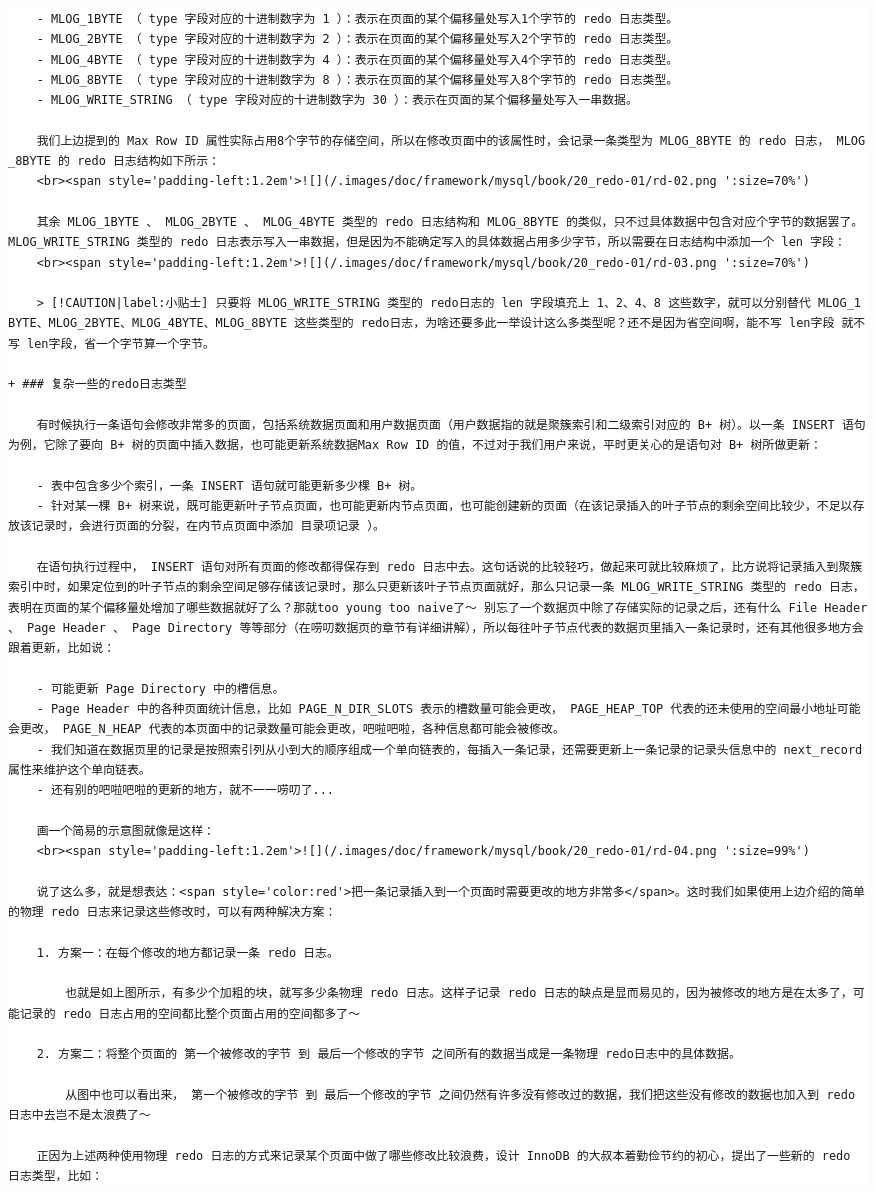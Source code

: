         - MLOG_1BYTE （ type 字段对应的十进制数字为 1 ）：表示在页面的某个偏移量处写入1个字节的 redo 日志类型。
        - MLOG_2BYTE （ type 字段对应的十进制数字为 2 ）：表示在页面的某个偏移量处写入2个字节的 redo 日志类型。
        - MLOG_4BYTE （ type 字段对应的十进制数字为 4 ）：表示在页面的某个偏移量处写入4个字节的 redo 日志类型。
        - MLOG_8BYTE （ type 字段对应的十进制数字为 8 ）：表示在页面的某个偏移量处写入8个字节的 redo 日志类型。
        - MLOG_WRITE_STRING （ type 字段对应的十进制数字为 30 ）：表示在页面的某个偏移量处写入一串数据。

        我们上边提到的 Max Row ID 属性实际占用8个字节的存储空间，所以在修改页面中的该属性时，会记录一条类型为 MLOG_8BYTE 的 redo 日志， MLOG_8BYTE 的 redo 日志结构如下所示：
        <br><span style='padding-left:1.2em'>![](/.images/doc/framework/mysql/book/20_redo-01/rd-02.png ':size=70%')
        
        其余 MLOG_1BYTE 、 MLOG_2BYTE 、 MLOG_4BYTE 类型的 redo 日志结构和 MLOG_8BYTE 的类似，只不过具体数据中包含对应个字节的数据罢了。 MLOG_WRITE_STRING 类型的 redo 日志表示写入一串数据，但是因为不能确定写入的具体数据占用多少字节，所以需要在日志结构中添加一个 len 字段：
        <br><span style='padding-left:1.2em'>![](/.images/doc/framework/mysql/book/20_redo-01/rd-03.png ':size=70%')

        > [!CAUTION|label:小贴士] 只要将 MLOG_WRITE_STRING 类型的 redo日志的 len 字段填充上 1、2、4、8 这些数字，就可以分别替代 MLOG_1BYTE、MLOG_2BYTE、MLOG_4BYTE、MLOG_8BYTE 这些类型的 redo日志，为啥还要多此一举设计这么多类型呢？还不是因为省空间啊，能不写 len字段 就不写 len字段，省一个字节算一个字节。

    + ### 复杂一些的redo日志类型

        有时候执行一条语句会修改非常多的页面，包括系统数据页面和用户数据页面（用户数据指的就是聚簇索引和二级索引对应的 B+ 树）。以一条 INSERT 语句为例，它除了要向 B+ 树的页面中插入数据，也可能更新系统数据Max Row ID 的值，不过对于我们用户来说，平时更关心的是语句对 B+ 树所做更新：
        
        - 表中包含多少个索引，一条 INSERT 语句就可能更新多少棵 B+ 树。
        - 针对某一棵 B+ 树来说，既可能更新叶子节点页面，也可能更新内节点页面，也可能创建新的页面（在该记录插入的叶子节点的剩余空间比较少，不足以存放该记录时，会进行页面的分裂，在内节点页面中添加 目录项记录 ）。
        
        在语句执行过程中， INSERT 语句对所有页面的修改都得保存到 redo 日志中去。这句话说的比较轻巧，做起来可就比较麻烦了，比方说将记录插入到聚簇索引中时，如果定位到的叶子节点的剩余空间足够存储该记录时，那么只更新该叶子节点页面就好，那么只记录一条 MLOG_WRITE_STRING 类型的 redo 日志，表明在页面的某个偏移量处增加了哪些数据就好了么？那就too young too naive了～ 别忘了一个数据页中除了存储实际的记录之后，还有什么 File Header 、 Page Header 、 Page Directory 等等部分（在唠叨数据页的章节有详细讲解），所以每往叶子节点代表的数据页里插入一条记录时，还有其他很多地方会跟着更新，比如说：
        
        - 可能更新 Page Directory 中的槽信息。
        - Page Header 中的各种页面统计信息，比如 PAGE_N_DIR_SLOTS 表示的槽数量可能会更改， PAGE_HEAP_TOP 代表的还未使用的空间最小地址可能会更改， PAGE_N_HEAP 代表的本页面中的记录数量可能会更改，吧啦吧啦，各种信息都可能会被修改。
        - 我们知道在数据页里的记录是按照索引列从小到大的顺序组成一个单向链表的，每插入一条记录，还需要更新上一条记录的记录头信息中的 next_record 属性来维护这个单向链表。
        - 还有别的吧啦吧啦的更新的地方，就不一一唠叨了...
        
        画一个简易的示意图就像是这样：
        <br><span style='padding-left:1.2em'>![](/.images/doc/framework/mysql/book/20_redo-01/rd-04.png ':size=99%')

        说了这么多，就是想表达：<span style='color:red'>把一条记录插入到一个页面时需要更改的地方非常多</span>。这时我们如果使用上边介绍的简单的物理 redo 日志来记录这些修改时，可以有两种解决方案：
        
        1. 方案一：在每个修改的地方都记录一条 redo 日志。
        
            也就是如上图所示，有多少个加粗的块，就写多少条物理 redo 日志。这样子记录 redo 日志的缺点是显而易见的，因为被修改的地方是在太多了，可能记录的 redo 日志占用的空间都比整个页面占用的空间都多了～
            
        2. 方案二：将整个页面的 第一个被修改的字节 到 最后一个修改的字节 之间所有的数据当成是一条物理 redo日志中的具体数据。
        
            从图中也可以看出来， 第一个被修改的字节 到 最后一个修改的字节 之间仍然有许多没有修改过的数据，我们把这些没有修改的数据也加入到 redo 日志中去岂不是太浪费了～
            
        正因为上述两种使用物理 redo 日志的方式来记录某个页面中做了哪些修改比较浪费，设计 InnoDB 的大叔本着勤俭节约的初心，提出了一些新的 redo 日志类型，比如：

